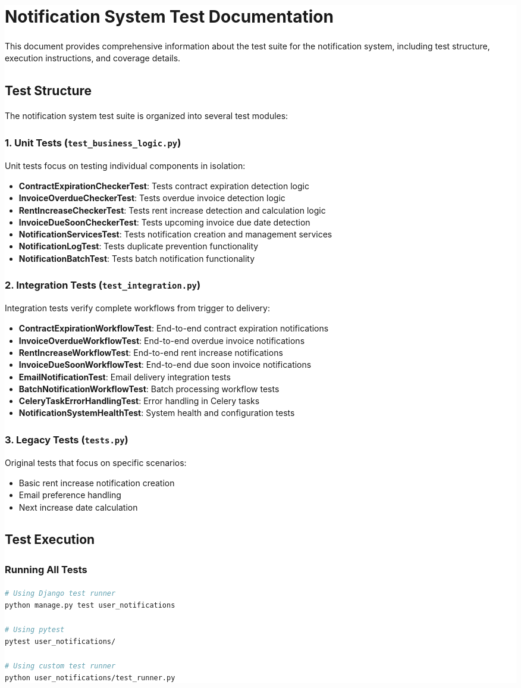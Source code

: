 # Notification System Test Documentation

This document provides comprehensive information about the test suite for the notification system, including test structure, execution instructions, and coverage details.

## Test Structure

The notification system test suite is organized into several test modules:

### 1. Unit Tests (`test_business_logic.py`)

Unit tests focus on testing individual components in isolation:

- **ContractExpirationCheckerTest**: Tests contract expiration detection logic
- **InvoiceOverdueCheckerTest**: Tests overdue invoice detection logic  
- **RentIncreaseCheckerTest**: Tests rent increase detection and calculation logic
- **InvoiceDueSoonCheckerTest**: Tests upcoming invoice due date detection
- **NotificationServicesTest**: Tests notification creation and management services
- **NotificationLogTest**: Tests duplicate prevention functionality
- **NotificationBatchTest**: Tests batch notification functionality

### 2. Integration Tests (`test_integration.py`)

Integration tests verify complete workflows from trigger to delivery:

- **ContractExpirationWorkflowTest**: End-to-end contract expiration notifications
- **InvoiceOverdueWorkflowTest**: End-to-end overdue invoice notifications
- **RentIncreaseWorkflowTest**: End-to-end rent increase notifications
- **InvoiceDueSoonWorkflowTest**: End-to-end due soon invoice notifications
- **EmailNotificationTest**: Email delivery integration tests
- **BatchNotificationWorkflowTest**: Batch processing workflow tests
- **CeleryTaskErrorHandlingTest**: Error handling in Celery tasks
- **NotificationSystemHealthTest**: System health and configuration tests

### 3. Legacy Tests (`tests.py`)

Original tests that focus on specific scenarios:

- Basic rent increase notification creation
- Email preference handling
- Next increase date calculation

## Test Execution

### Running All Tests

```bash
# Using Django test runner
python manage.py test user_notifications

# Using pytest
pytest user_notifications/

# Using custom test runner
python user_notifications/test_runner.py
```
